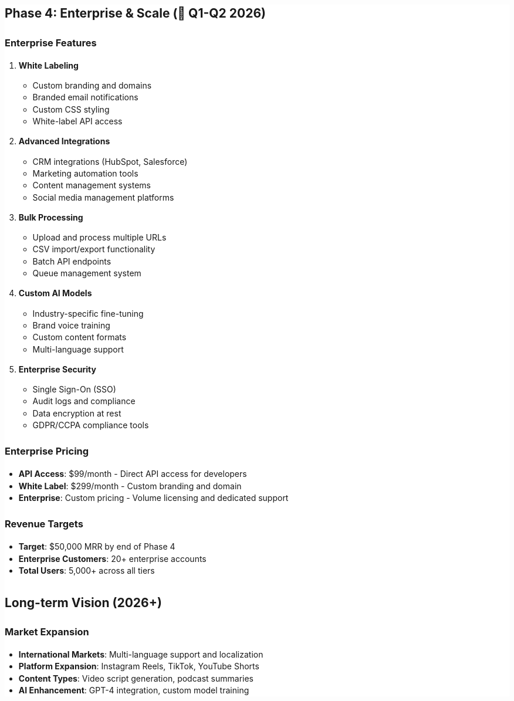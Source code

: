 ## Phase 4: Enterprise & Scale (📅 Q1-Q2 2026)

### Enterprise Features
1. **White Labeling**
   - Custom branding and domains
   - Branded email notifications
   - Custom CSS styling
   - White-label API access

2. **Advanced Integrations**
   - CRM integrations (HubSpot, Salesforce)
   - Marketing automation tools
   - Content management systems
   - Social media management platforms

3. **Bulk Processing**
   - Upload and process multiple URLs
   - CSV import/export functionality
   - Batch API endpoints
   - Queue management system

4. **Custom AI Models**
   - Industry-specific fine-tuning
   - Brand voice training
   - Custom content formats
   - Multi-language support

5. **Enterprise Security**
   - Single Sign-On (SSO)
   - Audit logs and compliance
   - Data encryption at rest
   - GDPR/CCPA compliance tools

### Enterprise Pricing
- **API Access**: $99/month - Direct API access for developers
- **White Label**: $299/month - Custom branding and domain
- **Enterprise**: Custom pricing - Volume licensing and dedicated support

### Revenue Targets
- **Target**: $50,000 MRR by end of Phase 4
- **Enterprise Customers**: 20+ enterprise accounts
- **Total Users**: 5,000+ across all tiers

## Long-term Vision (2026+)

### Market Expansion
- **International Markets**: Multi-language support and localization
- **Platform Expansion**: Instagram Reels, TikTok, YouTube Shorts
- **Content Types**: Video script generation, podcast summaries
- **AI Enhancement**: GPT-4 integration, custom model training
